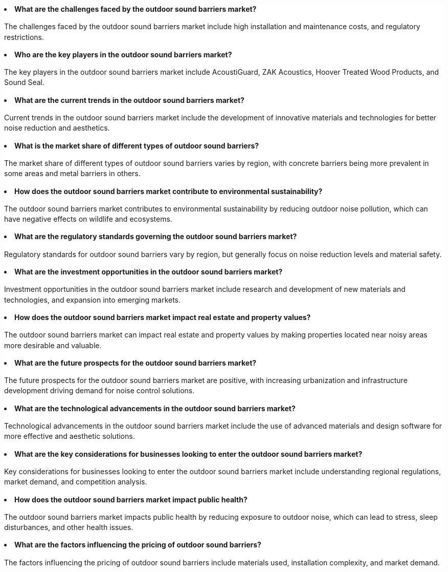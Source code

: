 <li> <strong>What are the challenges faced by the outdoor sound barriers market?</strong> <p>The challenges faced by the outdoor sound barriers market include high installation and maintenance costs, and regulatory restrictions.</p> </li> <li> <strong>Who are the key players in the outdoor sound barriers market?</strong> <p>The key players in the outdoor sound barriers market include AcoustiGuard, ZAK Acoustics, Hoover Treated Wood Products, and Sound Seal.</p> </li> <li> <strong>What are the current trends in the outdoor sound barriers market?</strong> <p>Current trends in the outdoor sound barriers market include the development of innovative materials and technologies for better noise reduction and aesthetics.</p> </li> <li> <strong>What is the market share of different types of outdoor sound barriers?</strong> <p>The market share of different types of outdoor sound barriers varies by region, with concrete barriers being more prevalent in some areas and metal barriers in others.</p> </li> <li> <strong>How does the outdoor sound barriers market contribute to environmental sustainability?</strong> <p>The outdoor sound barriers market contributes to environmental sustainability by reducing outdoor noise pollution, which can have negative effects on wildlife and ecosystems.</p> </li> <li> <strong>What are the regulatory standards governing the outdoor sound barriers market?</strong> <p>Regulatory standards for outdoor sound barriers vary by region, but generally focus on noise reduction levels and material safety.</p> </li> <li> <strong>What are the investment opportunities in the outdoor sound barriers market?</strong> <p>Investment opportunities in the outdoor sound barriers market include research and development of new materials and technologies, and expansion into emerging markets.</p> </li> <li> <strong>How does the outdoor sound barriers market impact real estate and property values?</strong> <p>The outdoor sound barriers market can impact real estate and property values by making properties located near noisy areas more desirable and valuable.</p> </li> <li> <strong>What are the future prospects for the outdoor sound barriers market?</strong> <p>The future prospects for the outdoor sound barriers market are positive, with increasing urbanization and infrastructure development driving demand for noise control solutions.</p> </li> <li> <strong>What are the technological advancements in the outdoor sound barriers market?</strong> <p>Technological advancements in the outdoor sound barriers market include the use of advanced materials and design software for more effective and aesthetic solutions.</p> </li> <li> <strong>What are the key considerations for businesses looking to enter the outdoor sound barriers market?</strong> <p>Key considerations for businesses looking to enter the outdoor sound barriers market include understanding regional regulations, market demand, and competition analysis.</p> </li> <li> <strong>How does the outdoor sound barriers market impact public health?</strong> <p>The outdoor sound barriers market impacts public health by reducing exposure to outdoor noise, which can lead to stress, sleep disturbances, and other health issues.</p> </li> <li> <strong>What are the factors influencing the pricing of outdoor sound barriers?</strong> <p>The factors influencing the pricing of outdoor sound barriers include materials used, installation complexity, and market demand.</p> </li></ol></body></html></strong></p>
